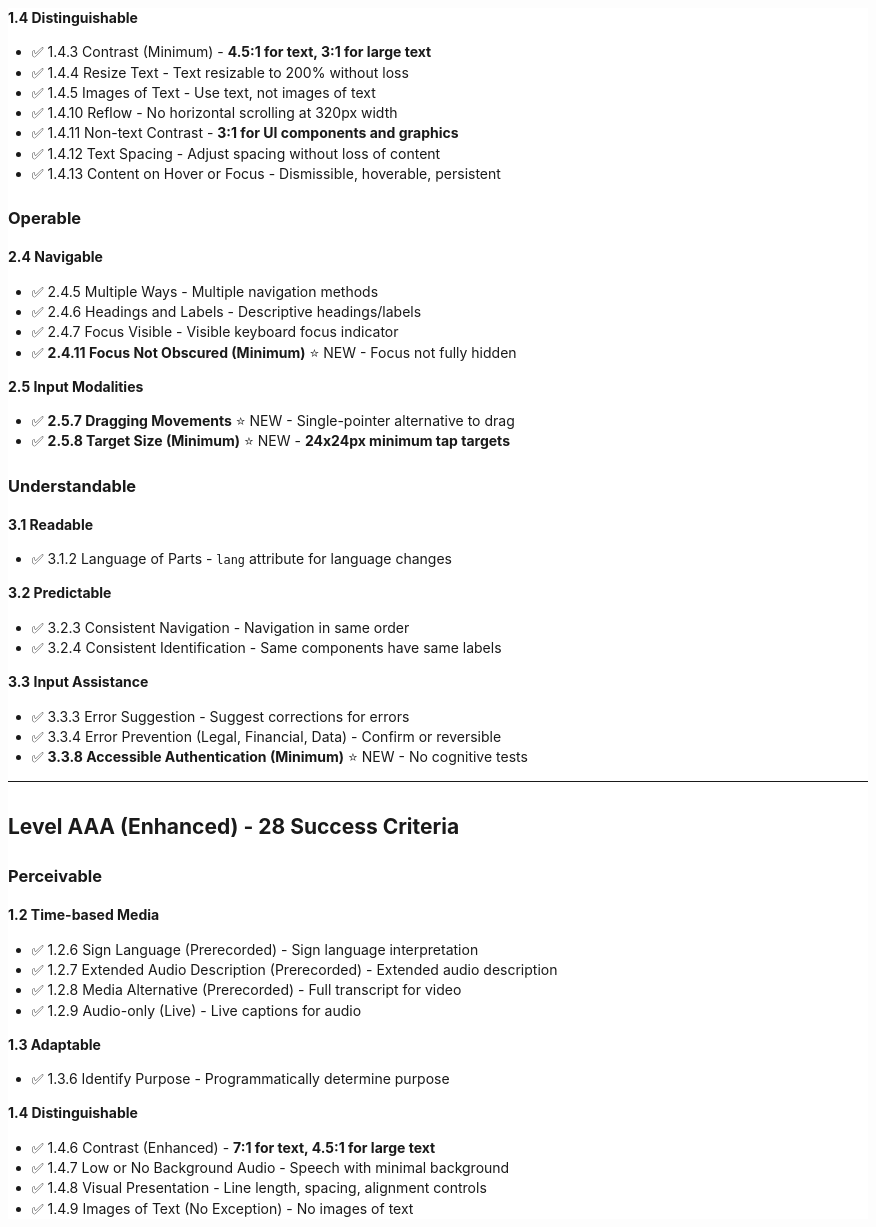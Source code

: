 **1.4 Distinguishable**
- ✅ 1.4.3 Contrast (Minimum) - **4.5:1 for text, 3:1 for large text**
- ✅ 1.4.4 Resize Text - Text resizable to 200% without loss
- ✅ 1.4.5 Images of Text - Use text, not images of text
- ✅ 1.4.10 Reflow - No horizontal scrolling at 320px width
- ✅ 1.4.11 Non-text Contrast - **3:1 for UI components and graphics**
- ✅ 1.4.12 Text Spacing - Adjust spacing without loss of content
- ✅ 1.4.13 Content on Hover or Focus - Dismissible, hoverable, persistent

### Operable

**2.4 Navigable**
- ✅ 2.4.5 Multiple Ways - Multiple navigation methods
- ✅ 2.4.6 Headings and Labels - Descriptive headings/labels
- ✅ 2.4.7 Focus Visible - Visible keyboard focus indicator
- ✅ **2.4.11 Focus Not Obscured (Minimum)** ⭐ NEW - Focus not fully hidden

**2.5 Input Modalities**
- ✅ **2.5.7 Dragging Movements** ⭐ NEW - Single-pointer alternative to drag
- ✅ **2.5.8 Target Size (Minimum)** ⭐ NEW - **24x24px minimum tap targets**

### Understandable

**3.1 Readable**
- ✅ 3.1.2 Language of Parts - `lang` attribute for language changes

**3.2 Predictable**
- ✅ 3.2.3 Consistent Navigation - Navigation in same order
- ✅ 3.2.4 Consistent Identification - Same components have same labels

**3.3 Input Assistance**
- ✅ 3.3.3 Error Suggestion - Suggest corrections for errors
- ✅ 3.3.4 Error Prevention (Legal, Financial, Data) - Confirm or reversible
- ✅ **3.3.8 Accessible Authentication (Minimum)** ⭐ NEW - No cognitive tests

---

## Level AAA (Enhanced) - 28 Success Criteria

### Perceivable

**1.2 Time-based Media**
- ✅ 1.2.6 Sign Language (Prerecorded) - Sign language interpretation
- ✅ 1.2.7 Extended Audio Description (Prerecorded) - Extended audio description
- ✅ 1.2.8 Media Alternative (Prerecorded) - Full transcript for video
- ✅ 1.2.9 Audio-only (Live) - Live captions for audio

**1.3 Adaptable**
- ✅ 1.3.6 Identify Purpose - Programmatically determine purpose

**1.4 Distinguishable**
- ✅ 1.4.6 Contrast (Enhanced) - **7:1 for text, 4.5:1 for large text**
- ✅ 1.4.7 Low or No Background Audio - Speech with minimal background
- ✅ 1.4.8 Visual Presentation - Line length, spacing, alignment controls
- ✅ 1.4.9 Images of Text (No Exception) - No images of text

